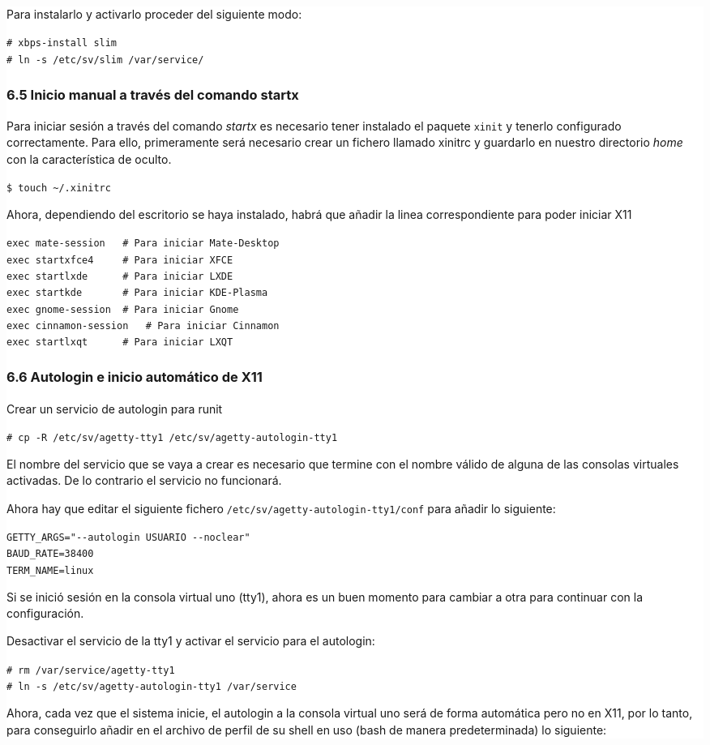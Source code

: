 Para instalarlo y activarlo proceder del siguiente modo:

```
# xbps-install slim
# ln -s /etc/sv/slim /var/service/
```

### 6.5 Inicio manual a través del comando **startx**

Para iniciar sesión a través del comando *startx* es necesario tener instalado el paquete `xinit` y tenerlo configurado correctamente. Para ello, primeramente será necesario crear un fichero llamado xinitrc y guardarlo en nuestro directorio *home* con la característica de oculto.

	$ touch ~/.xinitrc

Ahora, dependiendo del escritorio se haya instalado, habrá que añadir la linea correspondiente para poder iniciar X11

```
exec mate-session	# Para iniciar Mate-Desktop
exec startxfce4		# Para iniciar XFCE
exec startlxde		# Para iniciar LXDE
exec startkde		# Para iniciar KDE-Plasma
exec gnome-session	# Para iniciar Gnome
exec cinnamon-session	# Para iniciar Cinnamon
exec startlxqt		# Para iniciar LXQT
```
### 6.6 Autologin e inicio automático de X11

Crear un servicio de autologin para runit

	# cp -R /etc/sv/agetty-tty1 /etc/sv/agetty-autologin-tty1

El nombre del servicio que se vaya a crear es necesario que termine con el nombre válido de alguna de las consolas virtuales activadas. De lo contrario el servicio no funcionará.

Ahora hay que editar el siguiente fichero `/etc/sv/agetty-autologin-tty1/conf` para añadir lo siguiente:

```
GETTY_ARGS="--autologin USUARIO --noclear"
BAUD_RATE=38400
TERM_NAME=linux
```

Si se inició sesión en la consola virtual uno (tty1), ahora es un buen momento para cambiar a otra para continuar con la configuración.

Desactivar el servicio de la  tty1 y activar el servicio para el autologin:

```
# rm /var/service/agetty-tty1
# ln -s /etc/sv/agetty-autologin-tty1 /var/service
```

Ahora, cada vez que el sistema inicie, el autologin a la consola virtual uno será de forma automática pero no en X11, por lo tanto, para conseguirlo añadir en el archivo de perfil de su shell en uso (bash de manera predeterminada) lo siguiente:
